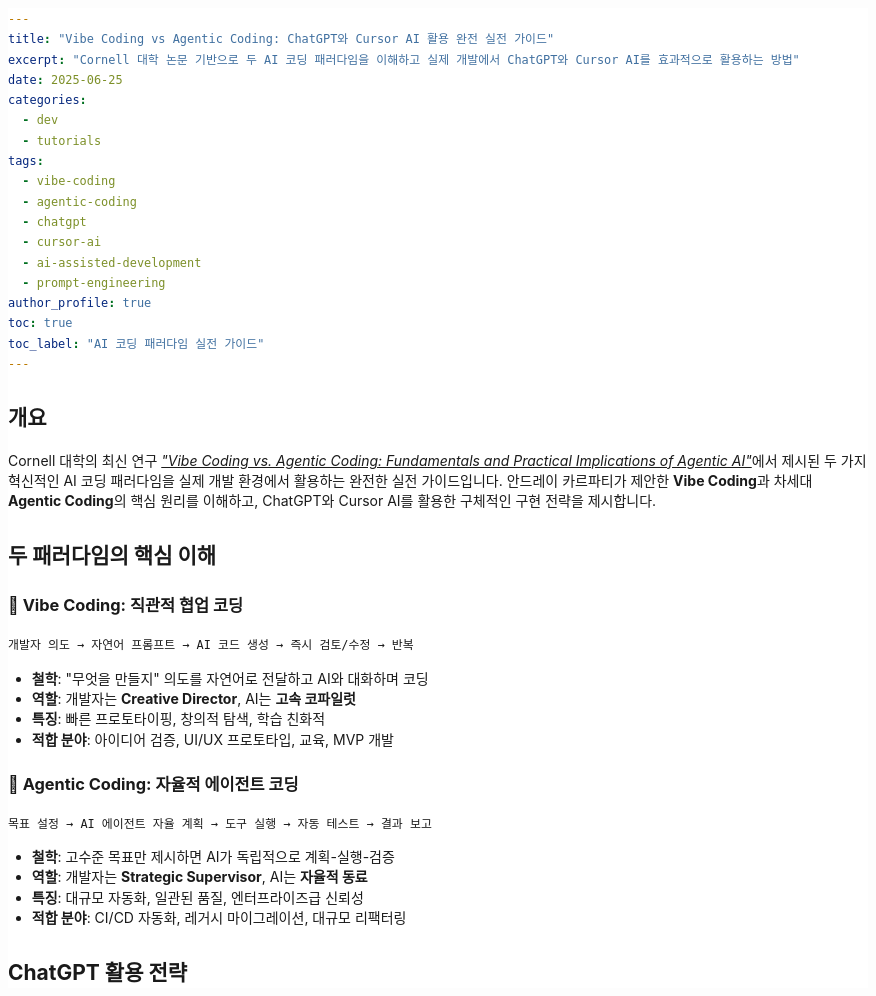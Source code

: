 ```yaml
---
title: "Vibe Coding vs Agentic Coding: ChatGPT와 Cursor AI 활용 완전 실전 가이드"
excerpt: "Cornell 대학 논문 기반으로 두 AI 코딩 패러다임을 이해하고 실제 개발에서 ChatGPT와 Cursor AI를 효과적으로 활용하는 방법"
date: 2025-06-25
categories: 
  - dev
  - tutorials
tags: 
  - vibe-coding
  - agentic-coding
  - chatgpt
  - cursor-ai
  - ai-assisted-development
  - prompt-engineering
author_profile: true
toc: true
toc_label: "AI 코딩 패러다임 실전 가이드"
---
```


## 개요

Cornell 대학의 최신 연구 [*"Vibe Coding vs. Agentic Coding: Fundamentals and Practical Implications of Agentic AI"*](https://arxiv.org/pdf/2505.19443)에서 제시된 두 가지 혁신적인 AI 코딩 패러다임을 실제 개발 환경에서 활용하는 완전한 실전 가이드입니다. 안드레이 카르파티가 제안한 **Vibe Coding**과 차세대 **Agentic Coding**의 핵심 원리를 이해하고, ChatGPT와 Cursor AI를 활용한 구체적인 구현 전략을 제시합니다.

## 두 패러다임의 핵심 이해

### 🎨 **Vibe Coding: 직관적 협업 코딩**

```
개발자 의도 → 자연어 프롬프트 → AI 코드 생성 → 즉시 검토/수정 → 반복
```

- **철학**: "무엇을 만들지" 의도를 자연어로 전달하고 AI와 대화하며 코딩
- **역할**: 개발자는 **Creative Director**, AI는 **고속 코파일럿**
- **특징**: 빠른 프로토타이핑, 창의적 탐색, 학습 친화적
- **적합 분야**: 아이디어 검증, UI/UX 프로토타입, 교육, MVP 개발

### 🤖 **Agentic Coding: 자율적 에이전트 코딩**

```
목표 설정 → AI 에이전트 자율 계획 → 도구 실행 → 자동 테스트 → 결과 보고
```

- **철학**: 고수준 목표만 제시하면 AI가 독립적으로 계획-실행-검증
- **역할**: 개발자는 **Strategic Supervisor**, AI는 **자율적 동료**
- **특징**: 대규모 자동화, 일관된 품질, 엔터프라이즈급 신뢰성
- **적합 분야**: CI/CD 자동화, 레거시 마이그레이션, 대규모 리팩터링

## ChatGPT 활용 전략
